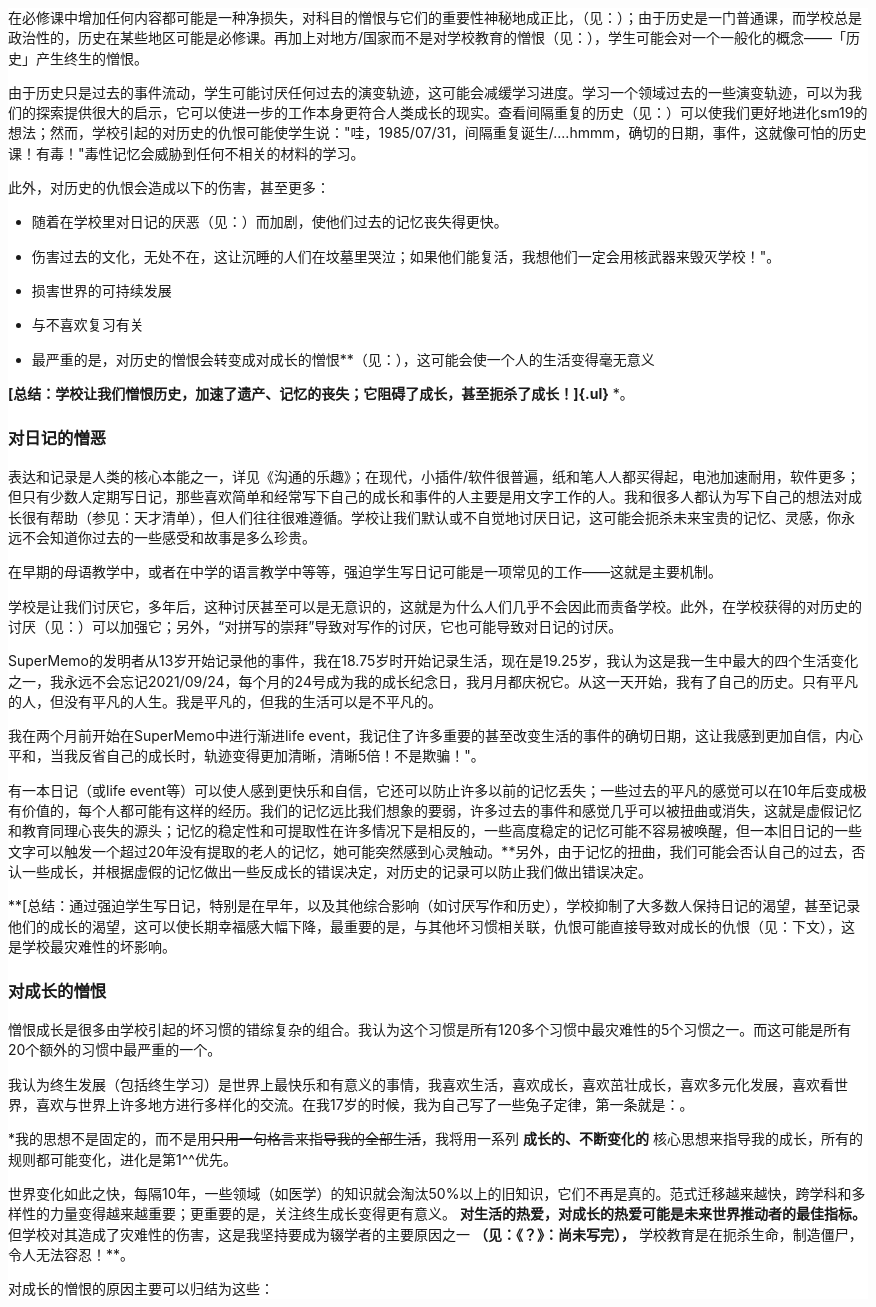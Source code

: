 在必修课中增加任何内容都可能是一种净损失，对科目的憎恨与它们的重要性神秘地成正比，（见：）；由于历史是一门普通课，而学校总是政治性的，历史在某些地区可能是必修课。再加上对地方/国家而不是对学校教育的憎恨（见：），学生可能会对一个一般化的概念——「历史」产生终生的憎恨。

由于历史只是过去的事件流动，学生可能讨厌任何过去的演变轨迹，这可能会减缓学习进度。学习一个领域过去的一些演变轨迹，可以为我们的探索提供很大的启示，它可以使进一步的工作本身更符合人类成长的现实。查看间隔重复的历史（见：）可以使我们更好地进化sm19的想法；然而，学校引起的对历史的仇恨可能使学生说："哇，1985/07/31，间隔重复诞生/....hmmm，确切的日期，事件，这就像可怕的历史课！有毒！"毒性记忆会威胁到任何不相关的材料的学习。

此外，对历史的仇恨会造成以下的伤害，甚至更多：

- 随着在学校里对日记的厌恶（见：）而加剧，使他们过去的记忆丧失得更快。

- 伤害过去的文化，无处不在，这让沉睡的人们在坟墓里哭泣；如果他们能复活，我想他们一定会用核武器来毁灭学校！"。

- 损害世界的可持续发展

- 与不喜欢复习有关

- 最严重的是，对历史的憎恨会转变成对成长的憎恨**（见：），这可能会使一个人的生活变得毫无意义

 **[总结：学校让我们憎恨历史，加速了遗产、记忆的丧失；它阻碍了成长，甚至扼杀了成长！]{.ul}** *。

### **对日记的憎恶** 

表达和记录是人类的核心本能之一，详见《沟通的乐趣》；在现代，小插件/软件很普遍，纸和笔人人都买得起，电池加速耐用，软件更多；但只有少数人定期写日记，那些喜欢简单和经常写下自己的成长和事件的人主要是用文字工作的人。我和很多人都认为写下自己的想法对成长很有帮助（参见：天才清单），但人们往往很难遵循。学校让我们默认或不自觉地讨厌日记，这可能会扼杀未来宝贵的记忆、灵感，你永远不会知道你过去的一些感受和故事是多么珍贵。

在早期的母语教学中，或者在中学的语言教学中等等，强迫学生写日记可能是一项常见的工作——这就是主要机制。

学校是让我们讨厌它，多年后，这种讨厌甚至可以是无意识的，这就是为什么人们几乎不会因此而责备学校。此外，在学校获得的对历史的讨厌（见：）可以加强它；另外，“对拼写的崇拜”导致对写作的讨厌，它也可能导致对日记的讨厌。

SuperMemo的发明者从13岁开始记录他的事件，我在18.75岁时开始记录生活，现在是19.25岁，我认为这是我一生中最大的四个生活变化之一，我永远不会忘记2021/09/24，每个月的24号成为我的成长纪念日，我月月都庆祝它。从这一天开始，我有了自己的历史。只有平凡的人，但没有平凡的人生。我是平凡的，但我的生活可以是不平凡的。

我在两个月前开始在SuperMemo中进行渐进life event，我记住了许多重要的甚至改变生活的事件的确切日期，这让我感到更加自信，内心平和，当我反省自己的成长时，轨迹变得更加清晰，清晰5倍！不是欺骗！"。

有一本日记（或life event等）可以使人感到更快乐和自信，它还可以防止许多以前的记忆丢失；一些过去的平凡的感觉可以在10年后变成极有价值的，每个人都可能有这样的经历。我们的记忆远比我们想象的要弱，许多过去的事件和感觉几乎可以被扭曲或消失，这就是虚假记忆和教育同理心丧失的源头；记忆的稳定性和可提取性在许多情况下是相反的，一些高度稳定的记忆可能不容易被唤醒，但一本旧日记的一些文字可以触发一个超过20年没有提取的老人的记忆，她可能突然感到心灵触动。**另外，由于记忆的扭曲，我们可能会否认自己的过去，否认一些成长，并根据虚假的记忆做出一些反成长的错误决定，对历史的记录可以防止我们做出错误决定。

**[总结：通过强迫学生写日记，特别是在早年，以及其他综合影响（如讨厌写作和历史），学校抑制了大多数人保持日记的渴望，甚至记录他们的成长的渴望，这可以使长期幸福感大幅下降，最重要的是，与其他坏习惯相关联，仇恨可能直接导致对成长的仇恨（见：下文），这是学校最灾难性的坏影响。

### **对成长的憎恨** 

憎恨成长是很多由学校引起的坏习惯的错综复杂的组合。我认为这个习惯是所有120多个习惯中最灾难性的5个习惯之一。而这可能是所有20个额外的习惯中最严重的一个。

我认为终生发展（包括终生学习）是世界上最快乐和有意义的事情，我喜欢生活，喜欢成长，喜欢茁壮成长，喜欢多元化发展，喜欢看世界，喜欢与世界上许多地方进行多样化的交流。在我17岁的时候，我为自己写了一些兔子定律，第一条就是：。

*我的思想不是固定的，而不是用~~只用一句格言来指导我的全部生活~~，我将用一系列 **成长的、不断变化的** 核心思想来指导我的成长，所有的规则都可能变化，进化是第1^^优先。

世界变化如此之快，每隔10年，一些领域（如医学）的知识就会淘汰50%以上的旧知识，它们不再是真的。范式迁移越来越快，跨学科和多样性的力量变得越来越重要；更重要的是，关注终生成长变得更有意义。 **对生活的热爱，对成长的热爱可能是未来世界推动者的最佳指标。** 但学校对其造成了灾难性的伤害，这是我坚持要成为辍学者的主要原因之一 **（见：《？》：尚未写完），** 学校教育是在扼杀生命，制造僵尸，令人无法容忍！**。

对成长的憎恨的原因主要可以归结为这些：
